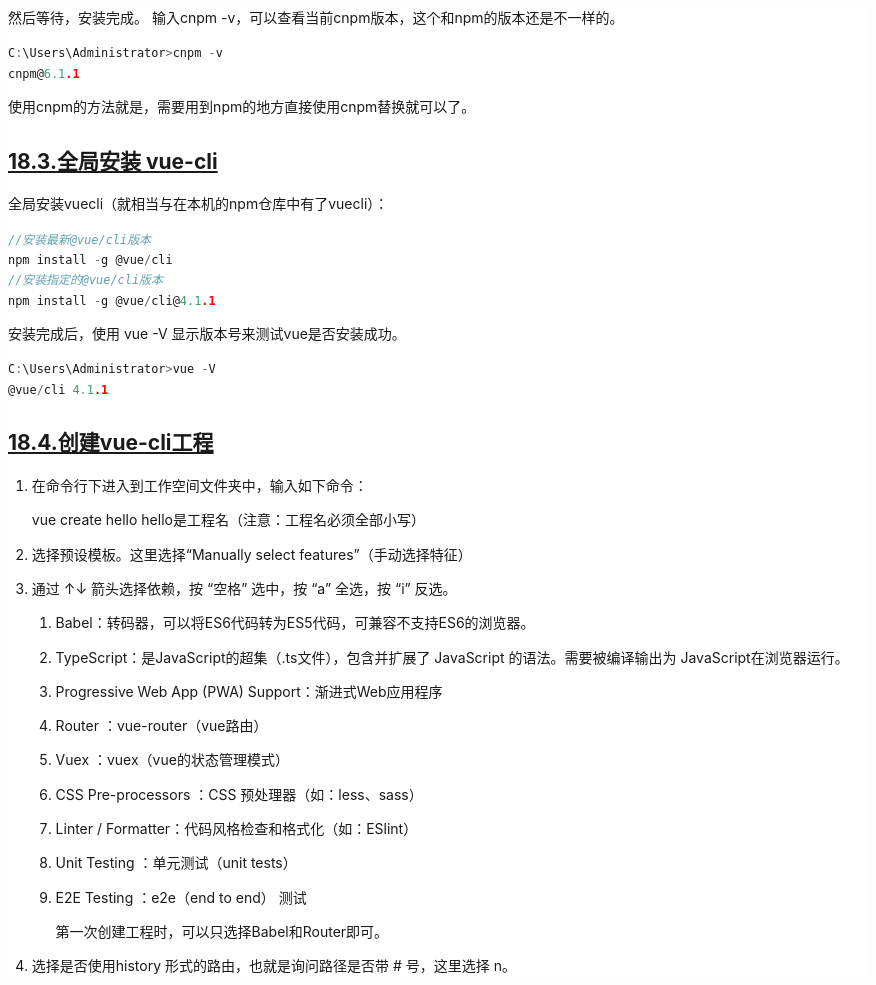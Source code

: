 然后等待，安装完成。 输入cnpm -v，可以查看当前cnpm版本，这个和npm的版本还是不一样的。

```c
C:\Users\Administrator>cnpm -v
cnpm@6.1.1
```

使用cnpm的方法就是，需要用到npm的地方直接使用cnpm替换就可以了。

## [18.3.全局安装 vue-cli](https://jshand.gitee.io/#/course/front/vuejs?id=_183全局安装-vue-cli)

全局安装vuecli（就相当与在本机的npm仓库中有了vuecli）：

```c
//安装最新@vue/cli版本
npm install -g @vue/cli
//安装指定的@vue/cli版本    
npm install -g @vue/cli@4.1.1
```

安装完成后，使用 vue -V 显示版本号来测试vue是否安装成功。

```c
C:\Users\Administrator>vue -V
@vue/cli 4.1.1
```

## [18.4.创建vue-cli工程](https://jshand.gitee.io/#/course/front/vuejs?id=_184创建vue-cli工程)

1. 在命令行下进入到工作空间文件夹中，输入如下命令：

   vue create hello hello是工程名（注意：工程名必须全部小写）

2. 选择预设模板。这里选择“Manually select features”（手动选择特征）

3. 通过 ↑↓ 箭头选择依赖，按 “空格” 选中，按 “a” 全选，按 “i” 反选。

   1. Babel：转码器，可以将ES6代码转为ES5代码，可兼容不支持ES6的浏览器。

   2. TypeScript：是JavaScript的超集（.ts文件），包含并扩展了 JavaScript 的语法。需要被编译输出为 JavaScript在浏览器运行。

   3. Progressive Web App (PWA) Support：渐进式Web应用程序

   4. Router ：vue-router（vue路由）

   5. Vuex ：vuex（vue的状态管理模式）

   6. CSS Pre-processors ：CSS 预处理器（如：less、sass）

   7. Linter / Formatter：代码风格检查和格式化（如：ESlint）

   8. Unit Testing ：单元测试（unit tests）

   9. E2E Testing ：e2e（end to end） 测试

      第一次创建工程时，可以只选择Babel和Router即可。

4. 选择是否使用history 形式的路由，也就是询问路径是否带 # 号，这里选择 n。
